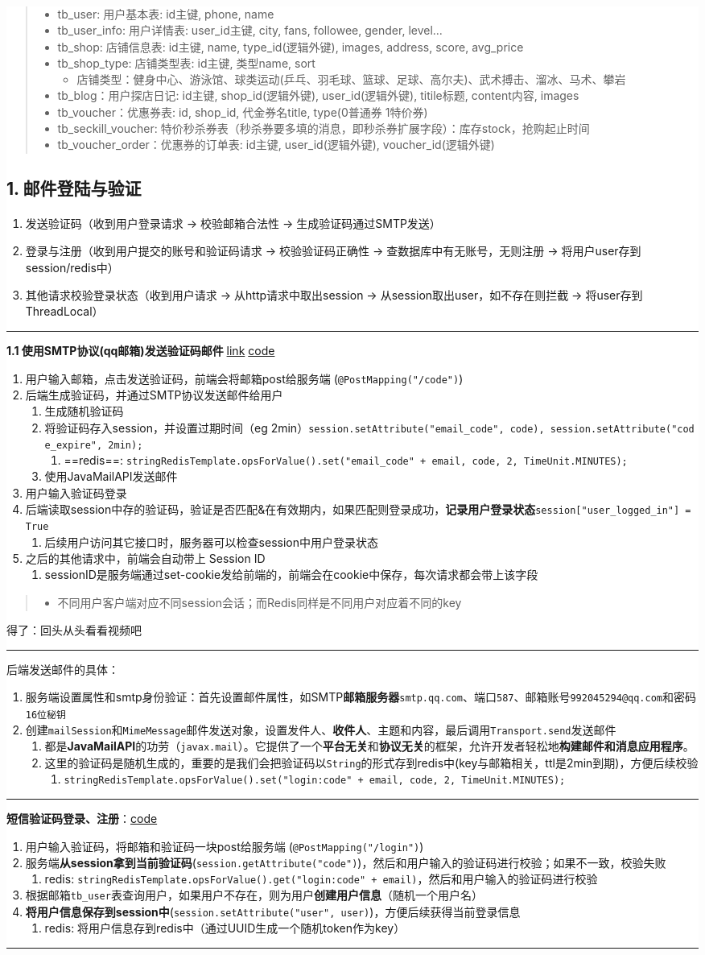> * tb_user: 用户基本表: id主键, phone, name
> * tb_user_info: 用户详情表: user_id主键, city, fans, followee, gender, level...
> * tb_shop: 店铺信息表: id主键, name, type_id(逻辑外键), images, address, score, avg_price
> * tb_shop_type: 店铺类型表: id主键, 类型name, sort
>   * 店铺类型：健身中心、游泳馆、球类运动(乒乓、羽毛球、篮球、足球、高尔夫)、武术搏击、溜冰、马术、攀岩
> * tb_blog：用户探店日记: id主键, shop_id(逻辑外键), user_id(逻辑外键), titile标题, content内容, images
> * tb_voucher：优惠券表: id, shop_id, 代金券名title, type(0普通券 1特价券) 
> * tb_seckill_voucher: 特价秒杀券表（秒杀券要多填的消息，即秒杀券扩展字段）：库存stock，抢购起止时间
> * tb_voucher_order：优惠券的订单表: id主键, user_id(逻辑外键), voucher_id(逻辑外键)

## 1. 邮件登陆与验证

1. 发送验证码（收到用户登录请求 -> 校验邮箱合法性 -> 生成验证码通过SMTP发送）
2. 登录与注册（收到用户提交的账号和验证码请求 -> 校验验证码正确性 -> 查数据库中有无账号，无则注册 -> 将用户user存到session/redis中）
  
3. 其他请求校验登录状态（收到用户请求 -> 从http请求中取出session -> 从session取出user，如不存在则拦截 -> 将user存到ThreadLocal）

---

**1.1 使用SMTP协议(qq邮箱)发送验证码邮件** [link](https://github.com/haopengmai/dianping/blob/master/src/main/java/com/hmdp/utils/MailUtils.java) [code](https://github.com/cs001020/hmdp/blob/master/src/main/java/com/hmdp/service/impl/UserServiceImpl.java#L52-L67)

1. 用户输入邮箱，点击发送验证码，前端会将邮箱post给服务端 (`@PostMapping("/code")`)
2. 后端生成验证码，并通过SMTP协议发送邮件给用户
   1. 生成随机验证码
   2. 将验证码存入session，并设置过期时间（eg 2min）`session.setAttribute("email_code", code), session.setAttribute("code_expire", 2min);`
      1. ==redis==: `stringRedisTemplate.opsForValue().set("email_code" + email, code, 2, TimeUnit.MINUTES);`
   3. 使用JavaMailAPI发送邮件
3. 用户输入验证码登录
4. 后端读取session中存的验证码，验证是否匹配&在有效期内，如果匹配则登录成功，**记录用户登录状态**`session["user_logged_in"] = True`
   1. 后续用户访问其它接口时，服务器可以检查session中用户登录状态
5. 之后的其他请求中，前端会自动带上 Session ID
   1. sessionID是服务端通过set-cookie发给前端的，前端会在cookie中保存，每次请求都会带上该字段

> * 不同用户客户端对应不同session会话；而Redis同样是不同用户对应着不同的key

得了：回头从头看看视频吧

---

后端发送邮件的具体：

1. 服务端设置属性和smtp身份验证：首先设置邮件属性，如SMTP**邮箱服务器**`smtp.qq.com`、端口`587`、邮箱账号`992045294@qq.com`和密码`16位秘钥`
2. 创建`mailSession`和`MimeMessage`邮件发送对象，设置发件人、**收件人**、主题和内容，最后调用`Transport.send`发送邮件
   1. 都是**JavaMailAPI**的功劳（`javax.mail`）。它提供了一个**平台无关**和**协议无关**的框架，允许开发者轻松地**构建邮件和消息应用程序**。
   2. 这里的验证码是随机生成的，重要的是我们会把验证码以`String`的形式存到redis中(key与邮箱相关，ttl是2min到期)，方便后续校验
      1. `stringRedisTemplate.opsForValue().set("login:code" + email, code, 2, TimeUnit.MINUTES);`


---

**短信验证码登录、注册**：[code](https://github.com/cs001020/hmdp/blob/master/src/main/java/com/hmdp/service/impl/UserServiceImpl.java#L71-L110)
1. 用户输入验证码，将邮箱和验证码一块post给服务端 (`@PostMapping("/login")`)
2. 服务端**从session拿到当前验证码**(`session.getAttribute("code")`)，然后和用户输入的验证码进行校验；如果不一致，校验失败
   1. redis: `stringRedisTemplate.opsForValue().get("login:code" + email)`，然后和用户输入的验证码进行校验
3. 根据邮箱`tb_user`表查询用户，如果用户不存在，则为用户**创建用户信息**（随机一个用户名）
4. **将用户信息保存到session中**(`session.setAttribute("user", user)`)，方便后续获得当前登录信息
   1. redis: 将用户信息存到redis中（通过UUID生成一个随机token作为key）

---